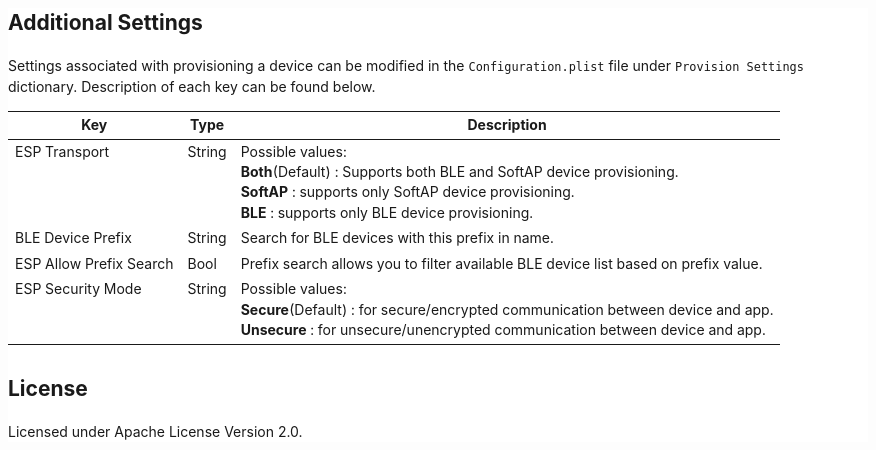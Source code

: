 ## Additional Settings

Settings associated with provisioning a device can be modified in the `Configuration.plist` file under `Provision Settings` dictionary. Description of each key can be found below.

| Key      | Type |   Description |
| ----------- | ----------- | --- |
| ESP Transport | String | Possible values: <br>**Both**(Default) : Supports both BLE and SoftAP device provisioning.<br>**SoftAP** : supports only SoftAP device provisioning.<br>**BLE** : supports only BLE device provisioning. |
| BLE Device Prefix | String | Search for BLE devices with this prefix in name. |
| ESP Allow Prefix Search | Bool | Prefix search allows you to filter available BLE device list based on prefix value.  |
| ESP Security Mode | String | Possible values: <br>**Secure**(Default) : for secure/encrypted communication between device and app.<br>**Unsecure** : for unsecure/unencrypted communication between device and app.|

## License

  

Licensed under Apache License Version 2.0.

